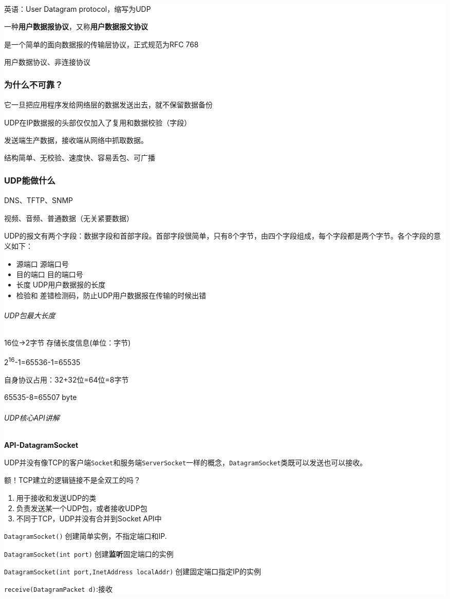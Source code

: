 英语：User Datagram protocol，缩写为UDP

一种**用户数据报协议**，又称**用户数据报文协议**

是一个简单的面向数据报的传输层协议，正式规范为RFC 768

用户数据协议、非连接协议

### 为什么不可靠？

它一旦把应用程序发给网络层的数据发送出去，就不保留数据备份

UDP在IP数据报的头部仅仅加入了复用和数据校验（字段）

发送端生产数据，接收端从网络中抓取数据。

结构简单、无校验、速度快、容易丢包、可广播

### UDP能做什么

DNS、TFTP、SNMP

视频、音频、普通数据（无关紧要数据）

UDP的报文有两个字段：数据字段和首部字段。首部字段很简单，只有8个字节，由四个字段组成，每个字段都是两个字节。各个字段的意义如下：

- 源端口  源端口号
- 目的端口  目的端口号
- 长度  UDP用户数据报的长度
- 检验和  差错检测码，防止UDP用户数据报在传输的时候出错

###### UDP包最大长度

16位->2字节 存储长度信息(单位：字节)

2<sup>16</sup>-1=65536-1=65535

自身协议占用：32+32位=64位=8字节

65535-8=65507 byte



###### UDP核心API讲解

**API-DatagramSocket**

UDP并没有像TCP的客户端`Socket`和服务端`ServerSocket`一样的概念，`DatagramSocket`类既可以发送也可以接收。

额！TCP建立的逻辑链接不是全双工的吗？

1. 用于接收和发送UDP的类
2. 负责发送某一个UDP包，或者接收UDP包
3. 不同于TCP，UDP并没有合并到Socket API中

`DatagramSocket()` 创建简单实例，不指定端口和IP.

`DatagramSocket(int port)` 创建**监听**固定端口的实例

`DatagramSocket(int port,InetAddress localAddr)` 创建固定端口指定IP的实例

`receive(DatagramPacket d)`:接收

